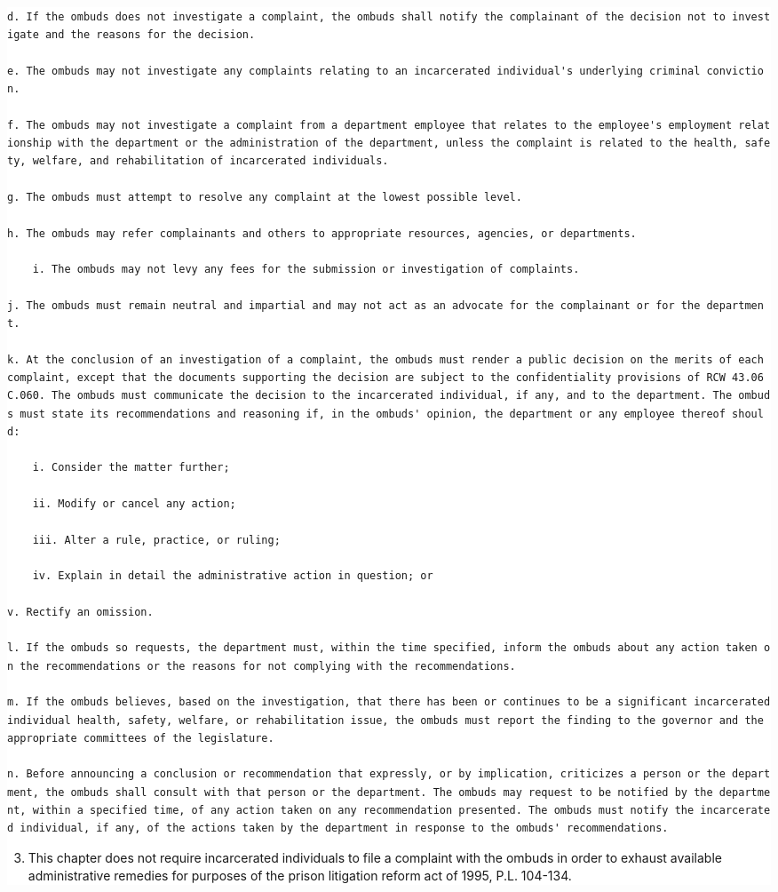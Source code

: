     d. If the ombuds does not investigate a complaint, the ombuds shall notify the complainant of the decision not to investigate and the reasons for the decision.

    e. The ombuds may not investigate any complaints relating to an incarcerated individual's underlying criminal conviction.

    f. The ombuds may not investigate a complaint from a department employee that relates to the employee's employment relationship with the department or the administration of the department, unless the complaint is related to the health, safety, welfare, and rehabilitation of incarcerated individuals.

    g. The ombuds must attempt to resolve any complaint at the lowest possible level.

    h. The ombuds may refer complainants and others to appropriate resources, agencies, or departments.

        i. The ombuds may not levy any fees for the submission or investigation of complaints.

    j. The ombuds must remain neutral and impartial and may not act as an advocate for the complainant or for the department.

    k. At the conclusion of an investigation of a complaint, the ombuds must render a public decision on the merits of each complaint, except that the documents supporting the decision are subject to the confidentiality provisions of RCW 43.06C.060. The ombuds must communicate the decision to the incarcerated individual, if any, and to the department. The ombuds must state its recommendations and reasoning if, in the ombuds' opinion, the department or any employee thereof should:

        i. Consider the matter further;

        ii. Modify or cancel any action;

        iii. Alter a rule, practice, or ruling;

        iv. Explain in detail the administrative action in question; or

    v. Rectify an omission.

    l. If the ombuds so requests, the department must, within the time specified, inform the ombuds about any action taken on the recommendations or the reasons for not complying with the recommendations.

    m. If the ombuds believes, based on the investigation, that there has been or continues to be a significant incarcerated individual health, safety, welfare, or rehabilitation issue, the ombuds must report the finding to the governor and the appropriate committees of the legislature.

    n. Before announcing a conclusion or recommendation that expressly, or by implication, criticizes a person or the department, the ombuds shall consult with that person or the department. The ombuds may request to be notified by the department, within a specified time, of any action taken on any recommendation presented. The ombuds must notify the incarcerated individual, if any, of the actions taken by the department in response to the ombuds' recommendations.

3. This chapter does not require incarcerated individuals to file a complaint with the ombuds in order to exhaust available administrative remedies for purposes of the prison litigation reform act of 1995, P.L. 104-134.
